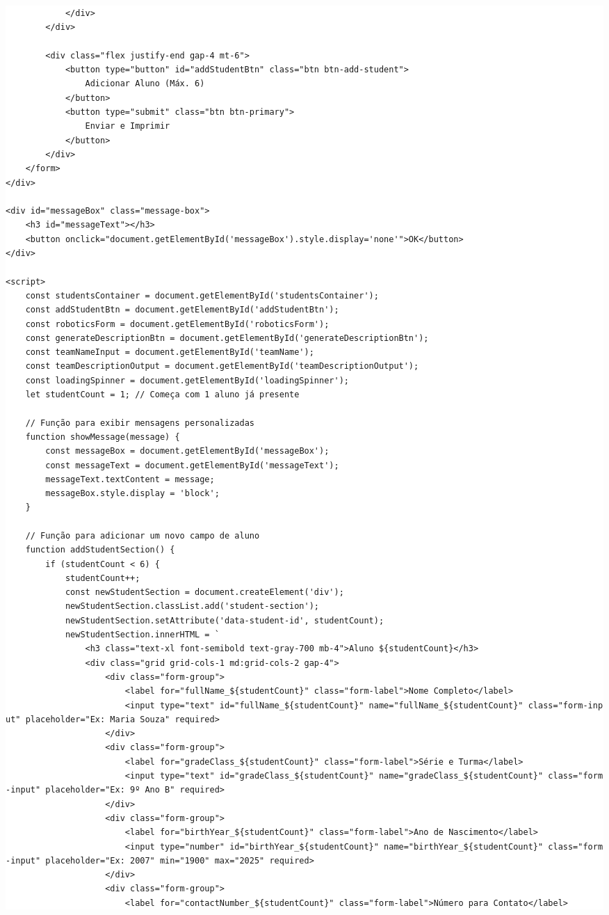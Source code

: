                 </div>
            </div>

            <div class="flex justify-end gap-4 mt-6">
                <button type="button" id="addStudentBtn" class="btn btn-add-student">
                    Adicionar Aluno (Máx. 6)
                </button>
                <button type="submit" class="btn btn-primary">
                    Enviar e Imprimir
                </button>
            </div>
        </form>
    </div>

    <div id="messageBox" class="message-box">
        <h3 id="messageText"></h3>
        <button onclick="document.getElementById('messageBox').style.display='none'">OK</button>
    </div>

    <script>
        const studentsContainer = document.getElementById('studentsContainer');
        const addStudentBtn = document.getElementById('addStudentBtn');
        const roboticsForm = document.getElementById('roboticsForm');
        const generateDescriptionBtn = document.getElementById('generateDescriptionBtn');
        const teamNameInput = document.getElementById('teamName');
        const teamDescriptionOutput = document.getElementById('teamDescriptionOutput');
        const loadingSpinner = document.getElementById('loadingSpinner');
        let studentCount = 1; // Começa com 1 aluno já presente

        // Função para exibir mensagens personalizadas
        function showMessage(message) {
            const messageBox = document.getElementById('messageBox');
            const messageText = document.getElementById('messageText');
            messageText.textContent = message;
            messageBox.style.display = 'block';
        }

        // Função para adicionar um novo campo de aluno
        function addStudentSection() {
            if (studentCount < 6) {
                studentCount++;
                const newStudentSection = document.createElement('div');
                newStudentSection.classList.add('student-section');
                newStudentSection.setAttribute('data-student-id', studentCount);
                newStudentSection.innerHTML = `
                    <h3 class="text-xl font-semibold text-gray-700 mb-4">Aluno ${studentCount}</h3>
                    <div class="grid grid-cols-1 md:grid-cols-2 gap-4">
                        <div class="form-group">
                            <label for="fullName_${studentCount}" class="form-label">Nome Completo</label>
                            <input type="text" id="fullName_${studentCount}" name="fullName_${studentCount}" class="form-input" placeholder="Ex: Maria Souza" required>
                        </div>
                        <div class="form-group">
                            <label for="gradeClass_${studentCount}" class="form-label">Série e Turma</label>
                            <input type="text" id="gradeClass_${studentCount}" name="gradeClass_${studentCount}" class="form-input" placeholder="Ex: 9º Ano B" required>
                        </div>
                        <div class="form-group">
                            <label for="birthYear_${studentCount}" class="form-label">Ano de Nascimento</label>
                            <input type="number" id="birthYear_${studentCount}" name="birthYear_${studentCount}" class="form-input" placeholder="Ex: 2007" min="1900" max="2025" required>
                        </div>
                        <div class="form-group">
                            <label for="contactNumber_${studentCount}" class="form-label">Número para Contato</label>